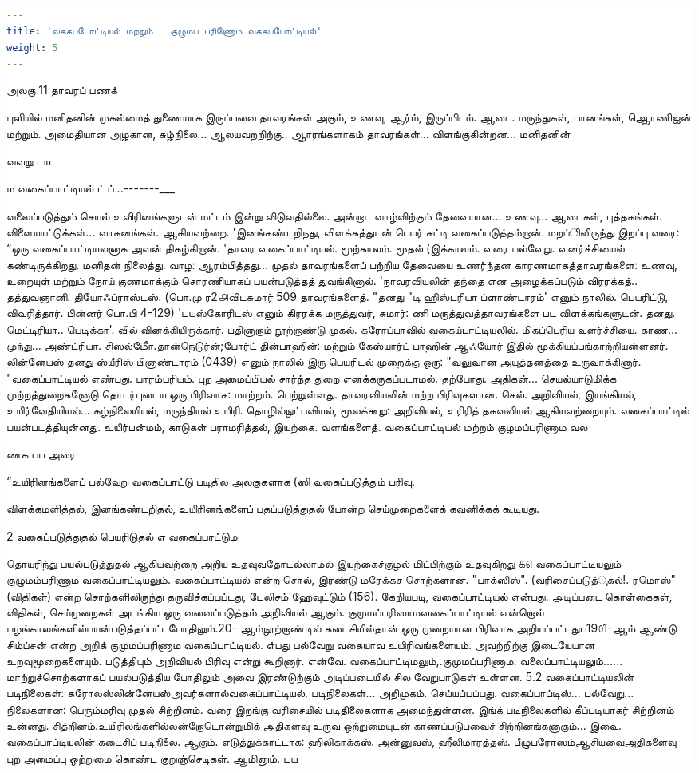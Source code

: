 ```yaml
---
title: 'வககபபோட்டியல் மறறும்   குழுமப பரிணோம வககபபோட்டியல்'
weight: 5
---
```


அலகு 11 தாவரப்‌ பணக்‌

புளியில்‌ மனிதனின்‌ முகல்மைத்‌ துணையாக இருப்பவை தாவரங்கள்‌ அகும்‌, உணவு, ஆர்ம்‌, இருப்பிடம்‌. ஆடை. மருந்துகள்‌, பானங்கள்‌, ஆொணிஜன்‌ மற்றும்‌. அமைதியான அழகான, சுழ்நிலை... ஆலயவறறிற்கு.. ஆாரங்களாகம்‌ தாவரங்கள்‌... விளங்குகின்றன... மனிதனின்‌

வவறு
டய

ம வகைப்பாட்டியல்‌ ட்‌ ப்‌ ..-------\_\_\_

வலைய்படுத்தும்‌ செயல்‌ உவிரினங்களுடன்‌ மட்டம்‌ இன்று விடுவதில்லை. அன்றாட வாழ்விற்கும்‌ தேவையான... உணவு... ஆடைகள்‌, புத்தகங்கள்‌. விளையாட்டுக்கள்‌... வாகனங்கள்‌. ஆகியவற்றை. 'இனங்கண்டறிநது, விளக்கத்துடன்‌ பெயர்‌ சுட்டி வகைப்படுத்தம்றான்‌. மறப்ிலிருந்து இறப்பு வரை: “ஒரு வகைப்பாட்டியலனாக அவன்‌ திகழ்கிறான்‌. 'தாவர வகைப்பாட்டியல்‌. மூற்காலம்‌. மூதல்‌ (இக்காலம்‌. வரை பல்வேறு. வனர்ச்சியைல்‌ கண்டிருக்கிறது. மனிதன்‌ நிலைத்து. வாழ: ஆரம்பித்தது... முதல்‌ தாவரங்களைப்‌ பற்றிய தேவையை உணர்ந்தன காரணமாகத்தாவரங்களை: உணவு, உறையுள்‌ மற்றும்‌ நோய்‌ குணமாக்கும்‌ சொரணியாகப்‌ பயன்படுத்தத்‌ துவங்கினால்‌. 'நாவரவியலின்‌ தந்தை என அழைக்கப்படும்‌ விரரக்கத்‌.. தத்துவஞானி. தியோஃப்ராஸ்டஸ்‌. (பொ.மு ர2௮விடசுமார்‌ 509 தாவரங்களைத்‌. "தனது "டி ஹிஸ்டரியா ப்ளாண்டாரம்‌' எனும்‌ நாலில்‌. பெயரிட்டு, விவரித்தார்‌. பின்னர்‌ பொ.பி 4-129) 'டயஸ்கோரிடஸ்‌ எனும்‌ கிரரக்க மருத்துவர்‌, சுமார்‌: ணி மருத்துவத்தாவரங்களை பட விளக்கங்களுடன்‌. தனது. மெட்டிரியா.. பெடிக்கா'. வில்‌ வினக்கியிருக்கார்‌. பதினாறாம்‌ நூற்றாண்டு முகல்‌. கரோப்பாவில்‌ வகைய்பாட்டியலில்‌. மிகப்பெரிய வளர்ச்சியை. காண... முந்து... அண்ட்ரியா. சிஸல்மீோ.தான்நெடுர்ன்‌;போர்ட்‌ தின்பாஹின்‌: மற்றும்‌ கேஸ்யார்ட்‌ பாஹின்‌ ஆஃயோர்‌ இதில்‌ மூக்கியப்பங்காற்றியன்ளனர்‌. லின்னேயஸ்‌ தனது ஸ்யீரிஸ்‌ பினாண்டாரம்‌ (0439) எனும்‌ நாலில்‌ இரு பெயரிடல்‌ முறைக்கு ஒரு: "வலுவான அயுத்தனத்தை உருவாக்கினார்‌. "வகைப்பாட்டியல்‌ எண்பது. பாரம்பரியம்‌. புற அமைப்பியல்‌ சார்ந்த துறை எனக்கருகப்படாமல்‌. தற்போது. அதிகன்‌... செயல்யாடுமிக்க முற்றத்துறைகனோடு தொடர்புடைய ஒரு பிரிவாக: மாற்றம்‌. பெற்றுள்ளது. தாவரவியலின்‌ மற்ற பிரிவுகளான. செல்‌. அறிவியல்‌, இயங்கியல்‌, உயிர்வேதியியல்‌... கழ்நிலையியல்‌, மருந்தியல்‌ உயிரி. தொழில்நுட்பவியல்‌, மூலக்கூறு: அறிவியல்‌, உரிரித்‌ தகவலியல்‌ ஆகியவற்றையும்‌. வகைப்பாட்டில்‌ பயன்படத்தியுன்னது. உயிர்பன்மம்‌, காடுகள்‌ பராமரித்தல்‌, இயற்கை. வளங்களைத்‌.
வகைப்பாட்டியல்‌ மற்றம்‌ குழமப்பரிணாம வல

ணக பப அரை

“உயிரினங்களைப்‌ பல்வேறு வகைப்பாட்டு படிதில அலகுகளாக (ஸி வகைப்படுத்தும்‌ பரிவு.

விளக்கமளித்தல்‌, இனங்கண்டறிதல்‌, உயிரினங்களைப்‌ பதப்படுத்துதல்‌ போன்ற செய்முறைகளைக்‌ கவனிக்கக்‌ கூடியது.

2 வகைப்படுத்துதல்‌ பெயரிடுதல்‌ எ வகைப்பாட்டும

தொயரிந்து பயல்படுத்துதல்‌ ஆகியவற்றை அறிய உதவுவதோடல்லாமல்‌ இயற்கைச்குழல்‌ மிட்பிற்கும்‌ உதவுகிறது ௧௭ வகைப்பாட்டியலும்‌ குழுமம்பரிணாம வகைப்பாட்டியலும்‌. வகைப்பாட்டியல்‌ என்ற சொல்‌, இரண்டு மரேக்கச சொற்களான. "பாக்ஸிஸ்‌". (வரிசைப்படுத்ுகல்‌!. ரமொஸ்‌" (விதிகள்‌) என்ற சொற்களிலிருந்து தருவிச்கப்பப்டது, டேலிசம்‌ ஹேவுட்டும்‌ (156). கேறியபடி, வகைப்பாட்டியல்‌ என்பது. அடிப்படை கொள்கைகள்‌, விதிகள்‌, செய்முறைகள்‌ அடங்கிய ஒரு வவைப்படுத்தம்‌ அறிவியல்‌ ஆகும்‌. குமுமப்பரிஸாமவகைப்பாட்டியல்‌ என்றொல்‌ பழங்காலங்களில்பயன்படுத்தப்பட்டபோதிலும்‌.20- ஆம்நூற்றாண்டில்‌ கடைசியில்தான்‌ ஒரு முறையான பிரிவாக அறியப்பட்டதுப19௦1-ஆம்‌ ஆண்டு சிம்ப்சன்‌ என்ற அறிக்‌ குமுமப்பரிணாம வகைப்பாட்டியல்‌. எ்பது பல்வேறு வகையாவ உயிரிவங்களையும்‌. அவற்றிற்கு இடையேயான உறவுமூறைகளையும்‌. படுத்தியும்‌ அறிவியல்‌ பிரிவு என்று கூறினார்‌. என்வே. வகைப்பாட்டிமலும்‌,.குமுமப்பரிணாம: வலைப்பாட்டியலும்‌...... மாற்றுச்சொற்களாகப்‌ பயல்படுத்திய போதிலும்‌ அவை இரண்டுற்கும்‌ அடிப்படையில்‌ சில வேறுபாடுகள்‌ உள்ளன. 5.2 வகைப்பாட்டியலின்‌ படிநிலைகள்‌: கரோலஸ்லின்னேயஸ்‌அவர்களால்வகைப்பாட்டியல்‌. படிநிலைகள்‌... அறிமுகம்‌. செய்யப்பப்பது. வகைப்பாப்டிஸ்‌... பல்வேறு... நிலைகளான: பெரும்மரிவு முதல்‌ சிற்றினம்‌. வரை இறங்கு வரிசையில்‌ படிதிலைகளாக அமைந்துள்ளன. இங்க்‌ படிநிலைகளில்‌ கீ்ப்படியாகர்‌ சிற்றினம்‌ உன்னது. சித்றினம்‌.உயிரிலங்களில்‌லன்றோடொன்றுமிக்‌ அதிகளவு உருவ ஒற்றுமையுடன்‌ காணப்படுபவைச்‌ சிற்றினங்கனாகும்‌... இவை. வகைப்பாப்டியலின்‌ கடைசிப்‌ படிநிலை. ஆகும்‌. எடுத்துக்காட்டாக: ஹிலிகாக்கஸ்‌. அன்னுவஸ்‌, ஹீலிமாரத்தஸ்‌. பீழுபரோஸம்‌ஆசியவைஅதிகளைவு புற அமைப்பு ஒற்றுமை கொண்ட குறுஞ்செடிகள்‌. ஆமினும்‌.
டய
